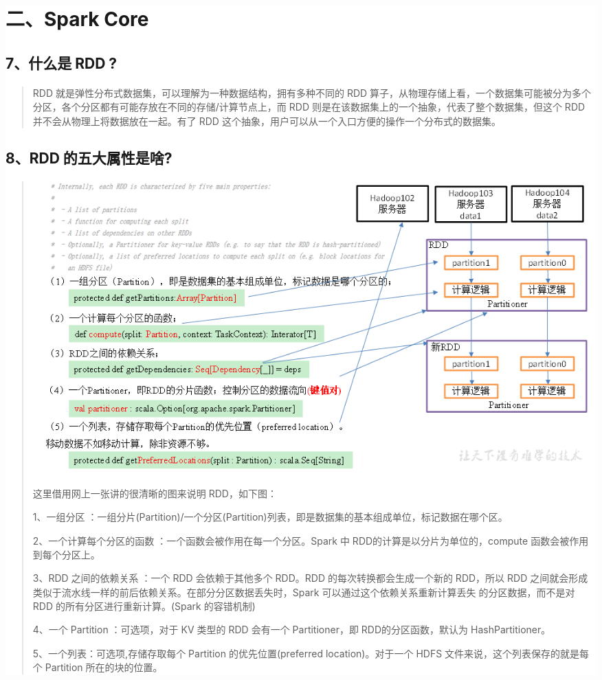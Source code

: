

# 二、Spark Core

## 7、什么是 RDD ?

> RDD 就是弹性分布式数据集，可以理解为一种数据结构，拥有多种不同的 RDD 算子，从物理存储上看，一个数据集可能被分为多个分区，各个分区都有可能存放在不同的存储/计算节点上，而 RDD 则是在该数据集上的一个抽象，代表了整个数据集，但这个 RDD 并不会从物理上将数据放在一起。有了 RDD 这个抽象，用户可以从一个入口方便的操作一个分布式的数据集。

## 8、RDD 的五大属性是啥?

> ![image-20220324144801205](spark常见问题.assets/image-20220324144801205.png)
>
> 这里借用网上一张讲的很清晰的图来说明 RDD，如下图：
>
> 1、一组分区 ：一组分片(Partition)/一个分区(Partition)列表，即是数据集的基本组成单位，标记数据在哪个区。
>
> 2、一个计算每个分区的函数 ：一个函数会被作用在每一个分区。Spark 中 RDD的计算是以分片为单位的，compute 函数会被作用到每个分区上。
>
> 3、RDD 之间的依赖关系 ：一个 RDD 会依赖于其他多个 RDD。RDD 的每次转换都会生成一个新的 RDD，所以 RDD 之间就会形成类似于流水线一样的前后依赖关系。在部分分区数据丢失时，Spark 可以通过这个依赖关系重新计算丢失
> 的分区数据，而不是对 RDD 的所有分区进行重新计算。(Spark 的容错机制)
>
> 4、一个 Partition ：可选项，对于 KV 类型的 RDD 会有一个 Partitioner，即 RDD的分区函数，默认为 HashPartitioner。
>
> 5、一个列表：可选项,存储存取每个 Partition 的优先位置(preferred location)。对于一个 HDFS 文件来说，这个列表保存的就是每个 Partition 所在的块的位置。

